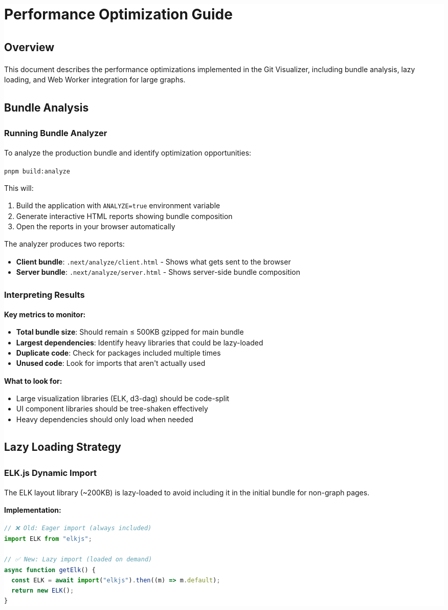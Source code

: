 # Performance Optimization Guide

## Overview

This document describes the performance optimizations implemented in the Git Visualizer, including bundle analysis, lazy loading, and Web Worker integration for large graphs.

## Bundle Analysis

### Running Bundle Analyzer

To analyze the production bundle and identify optimization opportunities:

```bash
pnpm build:analyze
```

This will:
1. Build the application with `ANALYZE=true` environment variable
2. Generate interactive HTML reports showing bundle composition
3. Open the reports in your browser automatically

The analyzer produces two reports:
- **Client bundle**: `.next/analyze/client.html` - Shows what gets sent to the browser
- **Server bundle**: `.next/analyze/server.html` - Shows server-side bundle composition

### Interpreting Results

**Key metrics to monitor:**
- **Total bundle size**: Should remain ≤ 500KB gzipped for main bundle
- **Largest dependencies**: Identify heavy libraries that could be lazy-loaded
- **Duplicate code**: Check for packages included multiple times
- **Unused code**: Look for imports that aren't actually used

**What to look for:**
- Large visualization libraries (ELK, d3-dag) should be code-split
- UI component libraries should be tree-shaken effectively
- Heavy dependencies should only load when needed

## Lazy Loading Strategy

### ELK.js Dynamic Import

The ELK layout library (~200KB) is lazy-loaded to avoid including it in the initial bundle for non-graph pages.

**Implementation:**
```typescript
// ❌ Old: Eager import (always included)
import ELK from "elkjs";

// ✅ New: Lazy import (loaded on demand)
async function getElk() {
  const ELK = await import("elkjs").then((m) => m.default);
  return new ELK();
}
```
